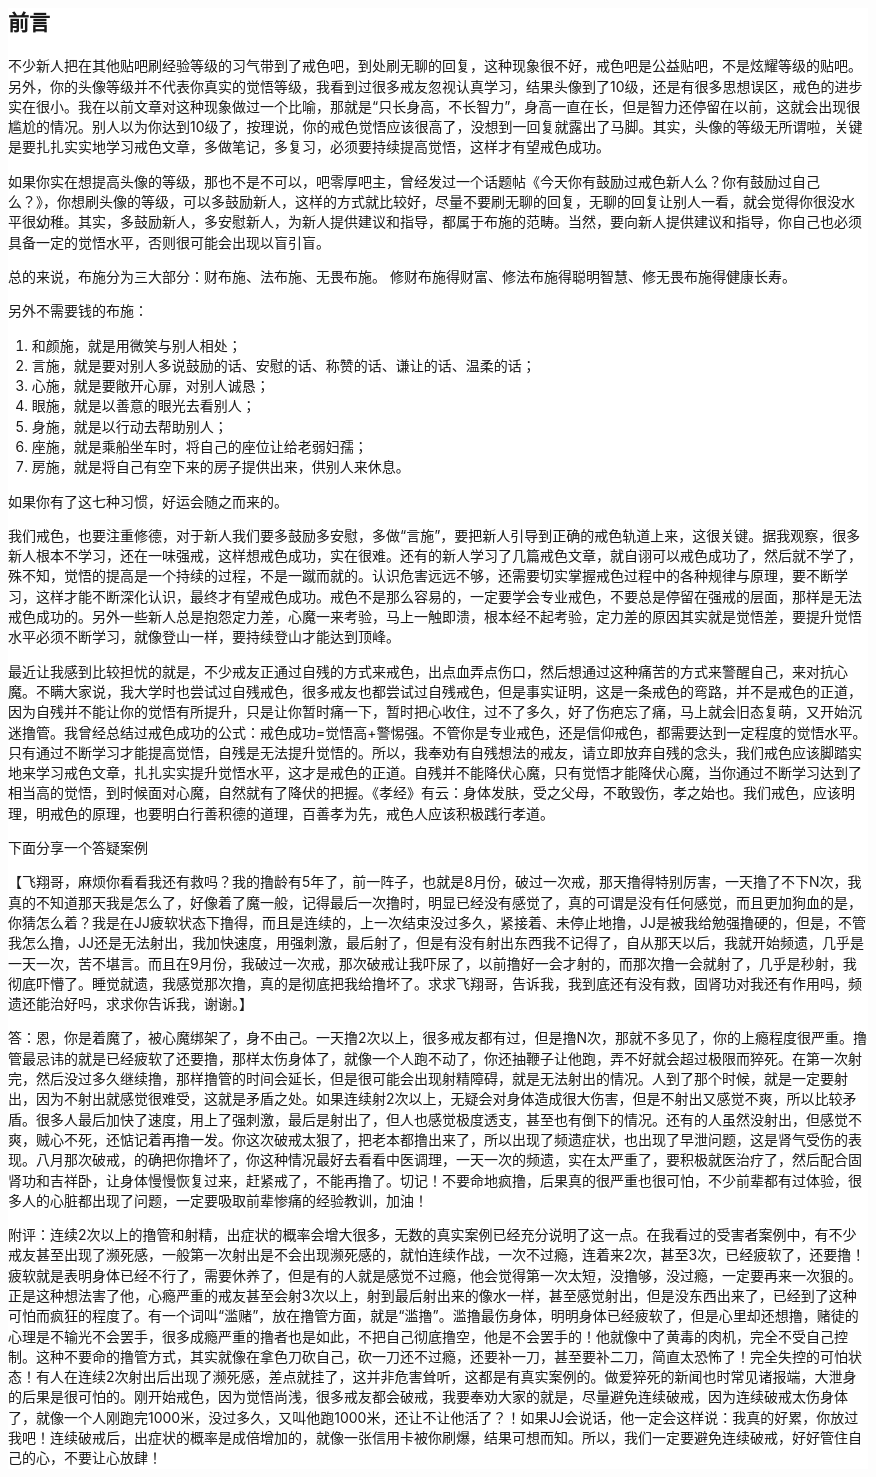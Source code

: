 ## 前言

不少新人把在其他贴吧刷经验等级的习气带到了戒色吧，到处刷无聊的回复，这种现象很不好，戒色吧是公益贴吧，不是炫耀等级的贴吧。另外，你的头像等级并不代表你真实的觉悟等级，我看到过很多戒友忽视认真学习，结果头像到了10级，还是有很多思想误区，戒色的进步实在很小。我在以前文章对这种现象做过一个比喻，那就是“只长身高，不长智力”，身高一直在长，但是智力还停留在以前，这就会出现很尴尬的情况。别人以为你达到10级了，按理说，你的戒色觉悟应该很高了，没想到一回复就露出了马脚。其实，头像的等级无所谓啦，关键是要扎扎实实地学习戒色文章，多做笔记，多复习，必须要持续提高觉悟，这样才有望戒色成功。

如果你实在想提高头像的等级，那也不是不可以，吧零厚吧主，曾经发过一个话题帖《今天你有鼓励过戒色新人么？你有鼓励过自己么？》，你想刷头像的等级，可以多鼓励新人，这样的方式就比较好，尽量不要刷无聊的回复，无聊的回复让别人一看，就会觉得你很没水平很幼稚。其实，多鼓励新人，多安慰新人，为新人提供建议和指导，都属于布施的范畴。当然，要向新人提供建议和指导，你自己也必须具备一定的觉悟水平，否则很可能会出现以盲引盲。

总的来说，布施分为三大部分：财布施、法布施、无畏布施。 修财布施得财富、修法布施得聪明智慧、修无畏布施得健康长寿。

另外不需要钱的布施：

1. 和颜施，就是用微笑与别人相处；
2. 言施，就是要对别人多说鼓励的话、安慰的话、称赞的话、谦让的话、温柔的话；
3. 心施，就是要敞开心扉，对别人诚恳；
4. 眼施，就是以善意的眼光去看别人；
5. 身施，就是以行动去帮助别人；
6. 座施，就是乘船坐车时，将自己的座位让给老弱妇孺；
7. 房施，就是将自己有空下来的房子提供出来，供别人来休息。

如果你有了这七种习惯，好运会随之而来的。

我们戒色，也要注重修德，对于新人我们要多鼓励多安慰，多做“言施”，要把新人引导到正确的戒色轨道上来，这很关键。据我观察，很多新人根本不学习，还在一味强戒，这样想戒色成功，实在很难。还有的新人学习了几篇戒色文章，就自诩可以戒色成功了，然后就不学了，殊不知，觉悟的提高是一个持续的过程，不是一蹴而就的。认识危害远远不够，还需要切实掌握戒色过程中的各种规律与原理，要不断学习，这样才能不断深化认识，最终才有望戒色成功。戒色不是那么容易的，一定要学会专业戒色，不要总是停留在强戒的层面，那样是无法戒色成功的。另外一些新人总是抱怨定力差，心魔一来考验，马上一触即溃，根本经不起考验，定力差的原因其实就是觉悟差，要提升觉悟水平必须不断学习，就像登山一样，要持续登山才能达到顶峰。

最近让我感到比较担忧的就是，不少戒友正通过自残的方式来戒色，出点血弄点伤口，然后想通过这种痛苦的方式来警醒自己，来对抗心魔。不瞒大家说，我大学时也尝试过自残戒色，很多戒友也都尝试过自残戒色，但是事实证明，这是一条戒色的弯路，并不是戒色的正道，因为自残并不能让你的觉悟有所提升，只是让你暂时痛一下，暂时把心收住，过不了多久，好了伤疤忘了痛，马上就会旧态复萌，又开始沉迷撸管。我曾经总结过戒色成功的公式：戒色成功=觉悟高+警惕强。不管你是专业戒色，还是信仰戒色，都需要达到一定程度的觉悟水平。只有通过不断学习才能提高觉悟，自残是无法提升觉悟的。所以，我奉劝有自残想法的戒友，请立即放弃自残的念头，我们戒色应该脚踏实地来学习戒色文章，扎扎实实提升觉悟水平，这才是戒色的正道。自残并不能降伏心魔，只有觉悟才能降伏心魔，当你通过不断学习达到了相当高的觉悟，到时候面对心魔，自然就有了降伏的把握。《孝经》有云：身体发肤，受之父母，不敢毁伤，孝之始也。我们戒色，应该明理，明戒色的原理，也要明白行善积德的道理，百善孝为先，戒色人应该积极践行孝道。
 
下面分享一个答疑案例

【飞翔哥，麻烦你看看我还有救吗？我的撸龄有5年了，前一阵子，也就是8月份，破过一次戒，那天撸得特别厉害，一天撸了不下N次，我真的不知道那天我是怎么了，好像着了魔一般，记得最后一次撸时，明显已经没有感觉了，真的可谓是没有任何感觉，而且更加狗血的是，你猜怎么着？我是在JJ疲软状态下撸得，而且是连续的，上一次结束没过多久，紧接着、未停止地撸，JJ是被我给勉强撸硬的，但是，不管我怎么撸，JJ还是无法射出，我加快速度，用强刺激，最后射了，但是有没有射出东西我不记得了，自从那天以后，我就开始频遗，几乎是一天一次，苦不堪言。而且在9月份，我破过一次戒，那次破戒让我吓尿了，以前撸好一会才射的，而那次撸一会就射了，几乎是秒射，我彻底吓懵了。睡觉就遗，我感觉那次撸，真的是彻底把我给撸坏了。求求飞翔哥，告诉我，我到底还有没有救，固肾功对我还有作用吗，频遗还能治好吗，求求你告诉我，谢谢。】

答：恩，你是着魔了，被心魔绑架了，身不由己。一天撸2次以上，很多戒友都有过，但是撸N次，那就不多见了，你的上瘾程度很严重。撸管最忌讳的就是已经疲软了还要撸，那样太伤身体了，就像一个人跑不动了，你还抽鞭子让他跑，弄不好就会超过极限而猝死。在第一次射完，然后没过多久继续撸，那样撸管的时间会延长，但是很可能会出现射精障碍，就是无法射出的情况。人到了那个时候，就是一定要射出，因为不射出就感觉很难受，这就是矛盾之处。如果连续射2次以上，无疑会对身体造成很大伤害，但是不射出又感觉不爽，所以比较矛盾。很多人最后加快了速度，用上了强刺激，最后是射出了，但人也感觉极度透支，甚至也有倒下的情况。还有的人虽然没射出，但感觉不爽，贼心不死，还惦记着再撸一发。你这次破戒太狠了，把老本都撸出来了，所以出现了频遗症状，也出现了早泄问题，这是肾气受伤的表现。八月那次破戒，的确把你撸坏了，你这种情况最好去看看中医调理，一天一次的频遗，实在太严重了，要积极就医治疗了，然后配合固肾功和吉祥卧，让身体慢慢恢复过来，赶紧戒了，不能再撸了。切记！不要命地疯撸，后果真的很严重也很可怕，不少前辈都有过体验，很多人的心脏都出现了问题，一定要吸取前辈惨痛的经验教训，加油！

附评：连续2次以上的撸管和射精，出症状的概率会增大很多，无数的真实案例已经充分说明了这一点。在我看过的受害者案例中，有不少戒友甚至出现了濒死感，一般第一次射出是不会出现濒死感的，就怕连续作战，一次不过瘾，连着来2次，甚至3次，已经疲软了，还要撸！疲软就是表明身体已经不行了，需要休养了，但是有的人就是感觉不过瘾，他会觉得第一次太短，没撸够，没过瘾，一定要再来一次狠的。正是这种想法害了他，心瘾严重的戒友甚至会射3次以上，射到最后射出来的像水一样，甚至感觉射出，但是没东西出来了，已经到了这种可怕而疯狂的程度了。有一个词叫“滥赌”，放在撸管方面，就是“滥撸”。滥撸最伤身体，明明身体已经疲软了，但是心里却还想撸，赌徒的心理是不输光不会罢手，很多成瘾严重的撸者也是如此，不把自己彻底撸空，他是不会罢手的！他就像中了黄毒的肉机，完全不受自己控制。这种不要命的撸管方式，其实就像在拿色刀砍自己，砍一刀还不过瘾，还要补一刀，甚至要补二刀，简直太恐怖了！完全失控的可怕状态！有人在连续2次射出后出现了濒死感，差点就挂了，这并非危害耸听，这都是有真实案例的。做爱猝死的新闻也时常见诸报端，大泄身的后果是很可怕的。刚开始戒色，因为觉悟尚浅，很多戒友都会破戒，我要奉劝大家的就是，尽量避免连续破戒，因为连续破戒太伤身体了，就像一个人刚跑完1000米，没过多久，又叫他跑1000米，还让不让他活了？！如果JJ会说话，他一定会这样说：我真的好累，你放过我吧！连续破戒后，出症状的概率是成倍增加的，就像一张信用卡被你刷爆，结果可想而知。所以，我们一定要避免连续破戒，好好管住自己的心，不要让心放肆！
